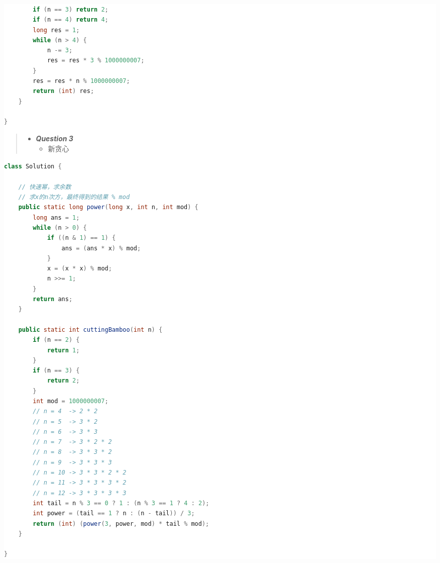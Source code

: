 ```java
        if (n == 3) return 2;
        if (n == 4) return 4;
        long res = 1;
        while (n > 4) {
            n -= 3;
            res = res * 3 % 1000000007;
        }
        res = res * n % 1000000007;
        return (int) res;
    }

}
```

> - ***Question 3***
>   - 新贪心

```java
class Solution {

    // 快速幂，求余数
    // 求x的n次方，最终得到的结果 % mod
    public static long power(long x, int n, int mod) {
        long ans = 1;
        while (n > 0) {
            if ((n & 1) == 1) {
                ans = (ans * x) % mod;
            }
            x = (x * x) % mod;
            n >>= 1;
        }
        return ans;
    }

    public static int cuttingBamboo(int n) {
        if (n == 2) {
            return 1;
        }
        if (n == 3) {
            return 2;
        }
        int mod = 1000000007;
        // n = 4  -> 2 * 2
        // n = 5  -> 3 * 2
        // n = 6  -> 3 * 3
        // n = 7  -> 3 * 2 * 2
        // n = 8  -> 3 * 3 * 2
        // n = 9  -> 3 * 3 * 3
        // n = 10 -> 3 * 3 * 2 * 2
        // n = 11 -> 3 * 3 * 3 * 2
        // n = 12 -> 3 * 3 * 3 * 3
        int tail = n % 3 == 0 ? 1 : (n % 3 == 1 ? 4 : 2);
        int power = (tail == 1 ? n : (n - tail)) / 3;
        return (int) (power(3, power, mod) * tail % mod);
    }

}
```
